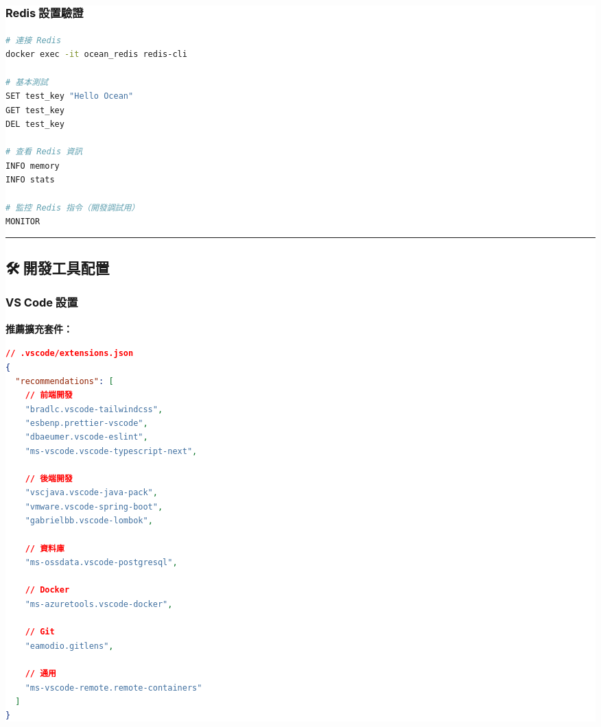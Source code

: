 ### Redis 設置驗證

```bash
# 連接 Redis
docker exec -it ocean_redis redis-cli

# 基本測試
SET test_key "Hello Ocean"
GET test_key
DEL test_key

# 查看 Redis 資訊
INFO memory
INFO stats

# 監控 Redis 指令（開發調試用）
MONITOR
```

---

## 🛠️ 開發工具配置

### VS Code 設置

**推薦擴充套件：**

```json
// .vscode/extensions.json
{
  "recommendations": [
    // 前端開發
    "bradlc.vscode-tailwindcss",
    "esbenp.prettier-vscode",
    "dbaeumer.vscode-eslint",
    "ms-vscode.vscode-typescript-next",
    
    // 後端開發
    "vscjava.vscode-java-pack",
    "vmware.vscode-spring-boot",
    "gabrielbb.vscode-lombok",
    
    // 資料庫
    "ms-ossdata.vscode-postgresql",
    
    // Docker
    "ms-azuretools.vscode-docker",
    
    // Git
    "eamodio.gitlens",
    
    // 通用
    "ms-vscode-remote.remote-containers"
  ]
}
```
